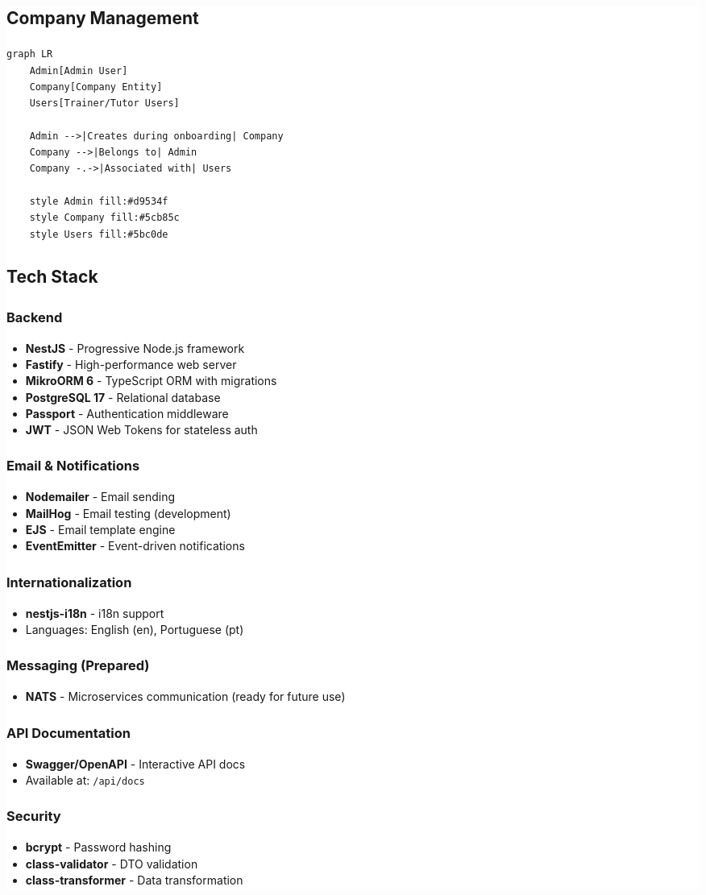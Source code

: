## Company Management

```mermaid
graph LR
    Admin[Admin User]
    Company[Company Entity]
    Users[Trainer/Tutor Users]

    Admin -->|Creates during onboarding| Company
    Company -->|Belongs to| Admin
    Company -.->|Associated with| Users

    style Admin fill:#d9534f
    style Company fill:#5cb85c
    style Users fill:#5bc0de
```

## Tech Stack

### Backend
- **NestJS** - Progressive Node.js framework
- **Fastify** - High-performance web server
- **MikroORM 6** - TypeScript ORM with migrations
- **PostgreSQL 17** - Relational database
- **Passport** - Authentication middleware
- **JWT** - JSON Web Tokens for stateless auth

### Email & Notifications
- **Nodemailer** - Email sending
- **MailHog** - Email testing (development)
- **EJS** - Email template engine
- **EventEmitter** - Event-driven notifications

### Internationalization
- **nestjs-i18n** - i18n support
- Languages: English (en), Portuguese (pt)

### Messaging (Prepared)
- **NATS** - Microservices communication (ready for future use)

### API Documentation
- **Swagger/OpenAPI** - Interactive API docs
- Available at: `/api/docs`

### Security
- **bcrypt** - Password hashing
- **class-validator** - DTO validation
- **class-transformer** - Data transformation

